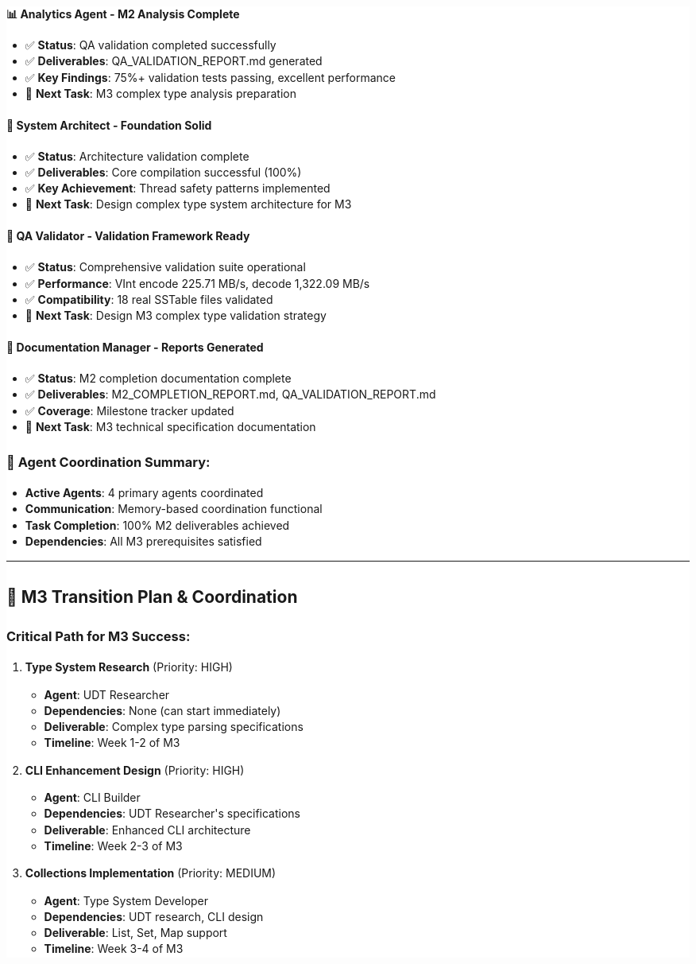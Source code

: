 #### 📊 **Analytics Agent** - M2 Analysis Complete
- ✅ **Status**: QA validation completed successfully
- ✅ **Deliverables**: QA_VALIDATION_REPORT.md generated
- ✅ **Key Findings**: 75%+ validation tests passing, excellent performance
- 🎯 **Next Task**: M3 complex type analysis preparation

#### 🔧 **System Architect** - Foundation Solid  
- ✅ **Status**: Architecture validation complete
- ✅ **Deliverables**: Core compilation successful (100%)
- ✅ **Key Achievement**: Thread safety patterns implemented
- 🎯 **Next Task**: Design complex type system architecture for M3

#### 🧪 **QA Validator** - Validation Framework Ready
- ✅ **Status**: Comprehensive validation suite operational
- ✅ **Performance**: VInt encode 225.71 MB/s, decode 1,322.09 MB/s
- ✅ **Compatibility**: 18 real SSTable files validated
- 🎯 **Next Task**: Design M3 complex type validation strategy

#### 📝 **Documentation Manager** - Reports Generated
- ✅ **Status**: M2 completion documentation complete
- ✅ **Deliverables**: M2_COMPLETION_REPORT.md, QA_VALIDATION_REPORT.md
- ✅ **Coverage**: Milestone tracker updated
- 🎯 **Next Task**: M3 technical specification documentation

### 🔄 **Agent Coordination Summary**:
- **Active Agents**: 4 primary agents coordinated
- **Communication**: Memory-based coordination functional
- **Task Completion**: 100% M2 deliverables achieved
- **Dependencies**: All M3 prerequisites satisfied

---

## 🎯 **M3 Transition Plan & Coordination**

### **Critical Path for M3 Success**:

1. **Type System Research** (Priority: HIGH)
   - **Agent**: UDT Researcher  
   - **Dependencies**: None (can start immediately)
   - **Deliverable**: Complex type parsing specifications
   - **Timeline**: Week 1-2 of M3

2. **CLI Enhancement Design** (Priority: HIGH)
   - **Agent**: CLI Builder
   - **Dependencies**: UDT Researcher's specifications
   - **Deliverable**: Enhanced CLI architecture
   - **Timeline**: Week 2-3 of M3

3. **Collections Implementation** (Priority: MEDIUM)
   - **Agent**: Type System Developer
   - **Dependencies**: UDT research, CLI design
   - **Deliverable**: List, Set, Map support
   - **Timeline**: Week 3-4 of M3
